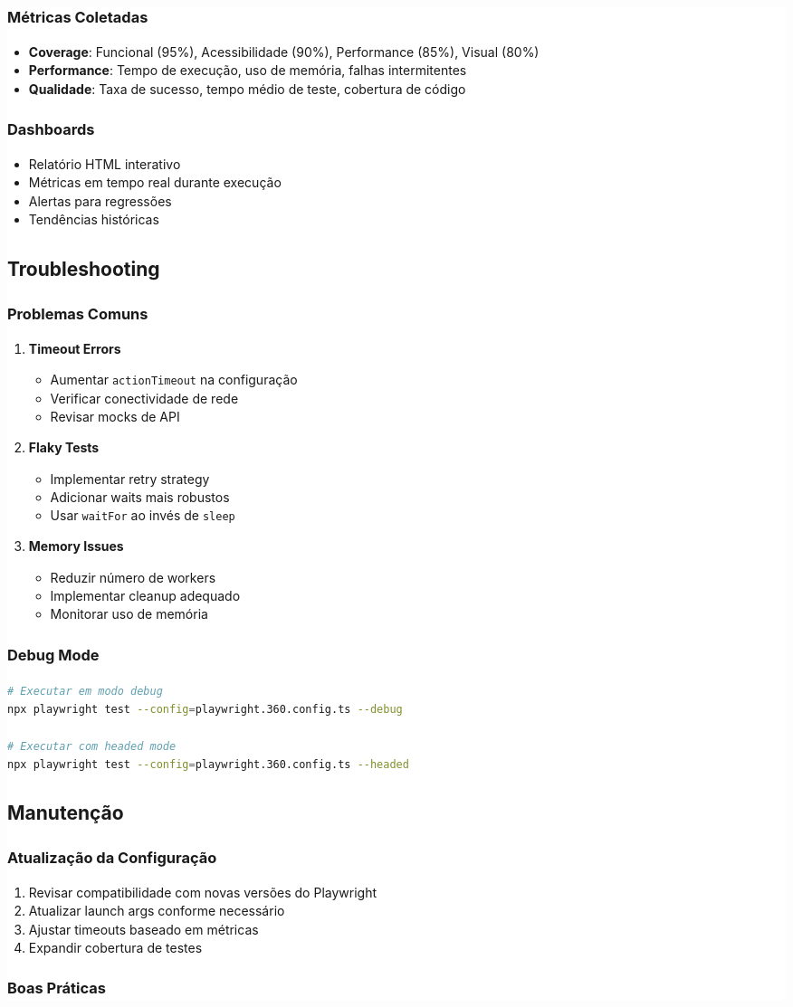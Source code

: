 ### Métricas Coletadas

- **Coverage**: Funcional (95%), Acessibilidade (90%), Performance (85%), Visual (80%)
- **Performance**: Tempo de execução, uso de memória, falhas intermitentes
- **Qualidade**: Taxa de sucesso, tempo médio de teste, cobertura de código

### Dashboards

- Relatório HTML interativo
- Métricas em tempo real durante execução
- Alertas para regressões
- Tendências históricas

## Troubleshooting

### Problemas Comuns

1. **Timeout Errors**
   - Aumentar `actionTimeout` na configuração
   - Verificar conectividade de rede
   - Revisar mocks de API

2. **Flaky Tests**
   - Implementar retry strategy
   - Adicionar waits mais robustos
   - Usar `waitFor` ao invés de `sleep`

3. **Memory Issues**
   - Reduzir número de workers
   - Implementar cleanup adequado
   - Monitorar uso de memória

### Debug Mode

```bash
# Executar em modo debug
npx playwright test --config=playwright.360.config.ts --debug

# Executar com headed mode
npx playwright test --config=playwright.360.config.ts --headed
```

## Manutenção

### Atualização da Configuração

1. Revisar compatibilidade com novas versões do Playwright
2. Atualizar launch args conforme necessário
3. Ajustar timeouts baseado em métricas
4. Expandir cobertura de testes

### Boas Práticas
